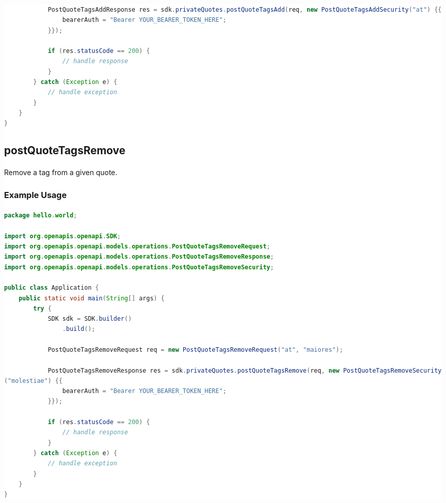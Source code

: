 ```java
            PostQuoteTagsAddResponse res = sdk.privateQuotes.postQuoteTagsAdd(req, new PostQuoteTagsAddSecurity("at") {{
                bearerAuth = "Bearer YOUR_BEARER_TOKEN_HERE";
            }});

            if (res.statusCode == 200) {
                // handle response
            }
        } catch (Exception e) {
            // handle exception
        }
    }
}
```

## postQuoteTagsRemove

Remove a tag from a given quote.

### Example Usage

```java
package hello.world;

import org.openapis.openapi.SDK;
import org.openapis.openapi.models.operations.PostQuoteTagsRemoveRequest;
import org.openapis.openapi.models.operations.PostQuoteTagsRemoveResponse;
import org.openapis.openapi.models.operations.PostQuoteTagsRemoveSecurity;

public class Application {
    public static void main(String[] args) {
        try {
            SDK sdk = SDK.builder()
                .build();

            PostQuoteTagsRemoveRequest req = new PostQuoteTagsRemoveRequest("at", "maiores");            

            PostQuoteTagsRemoveResponse res = sdk.privateQuotes.postQuoteTagsRemove(req, new PostQuoteTagsRemoveSecurity("molestiae") {{
                bearerAuth = "Bearer YOUR_BEARER_TOKEN_HERE";
            }});

            if (res.statusCode == 200) {
                // handle response
            }
        } catch (Exception e) {
            // handle exception
        }
    }
}
```
